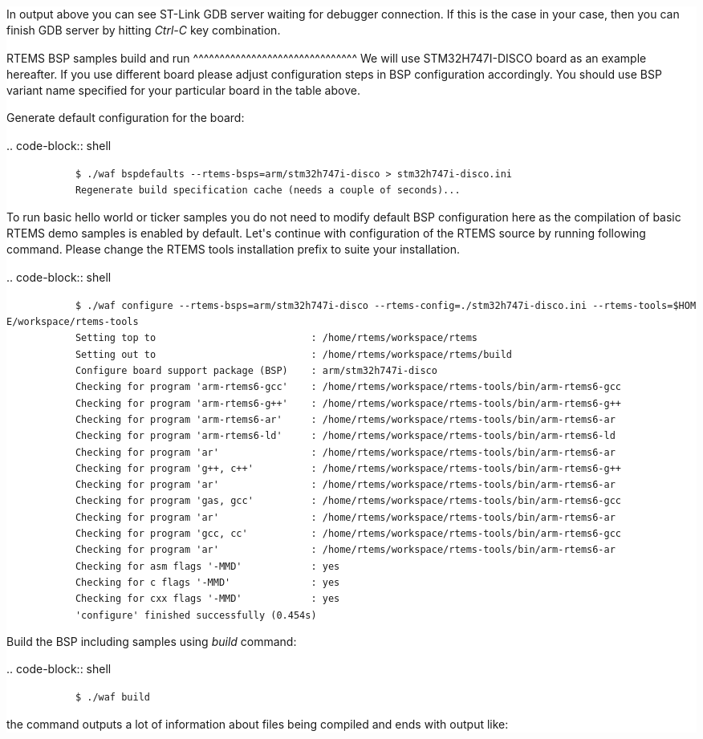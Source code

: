 In output above you can see ST-Link GDB server waiting for debugger
connection. If this is the case in your case, then you can finish GDB server by hitting
*Ctrl-C* key combination.

RTEMS BSP samples build and run
^^^^^^^^^^^^^^^^^^^^^^^^^^^^^^^
We will use STM32H747I-DISCO board as an example hereafter. If you use
different board please adjust configuration steps in BSP configuration
accordingly. You should use BSP variant name specified for your
particular board in the table above.

Generate default configuration for the board:

.. code-block:: shell

                $ ./waf bspdefaults --rtems-bsps=arm/stm32h747i-disco > stm32h747i-disco.ini
                Regenerate build specification cache (needs a couple of seconds)...

To run basic hello world or ticker samples you do not need to modify
default BSP configuration here as the compilation of basic RTEMS demo samples is
enabled by default. Let's continue with configuration of
the RTEMS source by running following command. Please change the RTEMS
tools installation prefix to suite your installation.

.. code-block:: shell

                $ ./waf configure --rtems-bsps=arm/stm32h747i-disco --rtems-config=./stm32h747i-disco.ini --rtems-tools=$HOME/workspace/rtems-tools
                Setting top to                           : /home/rtems/workspace/rtems
                Setting out to                           : /home/rtems/workspace/rtems/build
                Configure board support package (BSP)    : arm/stm32h747i-disco
                Checking for program 'arm-rtems6-gcc'    : /home/rtems/workspace/rtems-tools/bin/arm-rtems6-gcc
                Checking for program 'arm-rtems6-g++'    : /home/rtems/workspace/rtems-tools/bin/arm-rtems6-g++
                Checking for program 'arm-rtems6-ar'     : /home/rtems/workspace/rtems-tools/bin/arm-rtems6-ar
                Checking for program 'arm-rtems6-ld'     : /home/rtems/workspace/rtems-tools/bin/arm-rtems6-ld
                Checking for program 'ar'                : /home/rtems/workspace/rtems-tools/bin/arm-rtems6-ar
                Checking for program 'g++, c++'          : /home/rtems/workspace/rtems-tools/bin/arm-rtems6-g++
                Checking for program 'ar'                : /home/rtems/workspace/rtems-tools/bin/arm-rtems6-ar
                Checking for program 'gas, gcc'          : /home/rtems/workspace/rtems-tools/bin/arm-rtems6-gcc
                Checking for program 'ar'                : /home/rtems/workspace/rtems-tools/bin/arm-rtems6-ar
                Checking for program 'gcc, cc'           : /home/rtems/workspace/rtems-tools/bin/arm-rtems6-gcc
                Checking for program 'ar'                : /home/rtems/workspace/rtems-tools/bin/arm-rtems6-ar
                Checking for asm flags '-MMD'            : yes
                Checking for c flags '-MMD'              : yes
                Checking for cxx flags '-MMD'            : yes
                'configure' finished successfully (0.454s)

Build the BSP including samples using *build* command:

.. code-block:: shell

                $ ./waf build

the command outputs a lot of information about files being compiled
and ends with output like:
